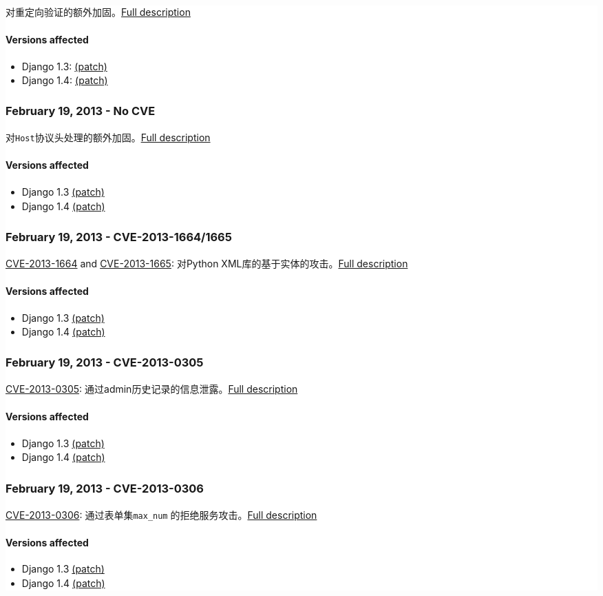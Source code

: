 对重定向验证的额外加固。[Full description](https://www.djangoproject.com/weblog/2012/dec/10/security/)

#### Versions affected

*   Django 1.3: [(patch)](https://github.com/django/django/commit/1515eb46daa0897ba5ad5f0a2db8969255f1b343)
*   Django 1.4: [(patch)](https://github.com/django/django/commit/b2ae0a63aeec741f1e51bac9a95a27fd635f9652)

### February 19, 2013 - No CVE

对`Host`协议头处理的额外加固。[Full description](https://www.djangoproject.com/weblog/2013/feb/19/security/)

#### Versions affected

*   Django 1.3 [(patch)](https://github.com/django/django/commit/27cd872e6e36a81d0bb6f5b8765a1705fecfc253)
*   Django 1.4 [(patch)](https://github.com/django/django/commit/9936fdb11d0bbf0bd242f259bfb97bbf849d16f8)

### February 19, 2013 - CVE-2013-1664/1665

[CVE-2013-1664](http://web.nvd.nist.gov/view/vuln/detail?vulnId=CVE-2013-1664&cid=2) and [CVE-2013-1665](http://web.nvd.nist.gov/view/vuln/detail?vulnId=CVE-2013-1665&cid=2): 对Python XML库的基于实体的攻击。[Full description](https://www.djangoproject.com/weblog/2013/feb/19/security/)

#### Versions affected

*   Django 1.3 [(patch)](https://github.com/django/django/commit/d19a27066b2247102e65412aa66917aff0091112)
*   Django 1.4 [(patch)](https://github.com/django/django/commit/1c60d07ba23e0350351c278ad28d0bd5aa410b40)

### February 19, 2013 - CVE-2013-0305

[CVE-2013-0305](http://web.nvd.nist.gov/view/vuln/detail?vulnId=CVE-2013-0305&cid=2): 通过admin历史记录的信息泄露。[Full description](https://www.djangoproject.com/weblog/2013/feb/19/security/)

#### Versions affected

*   Django 1.3 [(patch)](https://github.com/django/django/commit/d3a45e10c8ac8268899999129daa27652ec0da35)
*   Django 1.4 [(patch)](https://github.com/django/django/commit/0e7861aec73702f7933ce2a93056f7983939f0d6)

### February 19, 2013 - CVE-2013-0306

[CVE-2013-0306](http://web.nvd.nist.gov/view/vuln/detail?vulnId=CVE-2013-0306&cid=2): 通过表单集`max_num` 的拒绝服务攻击。[Full description](https://www.djangoproject.com/weblog/2013/feb/19/security/)

#### Versions affected

*   Django 1.3 [(patch)](https://github.com/django/django/commit/d7094bbce8cb838f3b40f504f198c098ff1cf727)
*   Django 1.4 [(patch)](https://github.com/django/django/commit/0cc350a896f70ace18280410eb616a9197d862b0)
